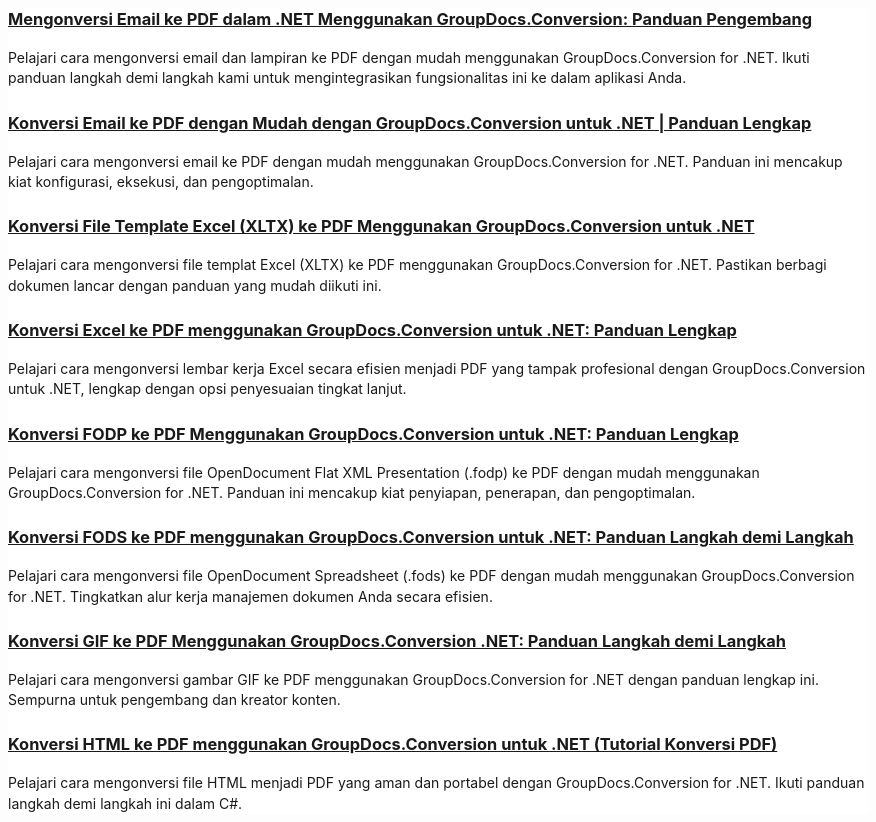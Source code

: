 ### [Mengonversi Email ke PDF dalam .NET Menggunakan GroupDocs.Conversion: Panduan Pengembang](./convert-email-to-pdf-groupdocs-dotnet/)
Pelajari cara mengonversi email dan lampiran ke PDF dengan mudah menggunakan GroupDocs.Conversion for .NET. Ikuti panduan langkah demi langkah kami untuk mengintegrasikan fungsionalitas ini ke dalam aplikasi Anda.

### [Konversi Email ke PDF dengan Mudah dengan GroupDocs.Conversion untuk .NET | Panduan Lengkap](./convert-emails-to-pdfs-groupdocs-net/)
Pelajari cara mengonversi email ke PDF dengan mudah menggunakan GroupDocs.Conversion for .NET. Panduan ini mencakup kiat konfigurasi, eksekusi, dan pengoptimalan.

### [Konversi File Template Excel (XLTX) ke PDF Menggunakan GroupDocs.Conversion untuk .NET](./convert-xltx-to-pdf-groupdocs-net/)
Pelajari cara mengonversi file templat Excel (XLTX) ke PDF menggunakan GroupDocs.Conversion for .NET. Pastikan berbagi dokumen lancar dengan panduan yang mudah diikuti ini.

### [Konversi Excel ke PDF menggunakan GroupDocs.Conversion untuk .NET: Panduan Lengkap](./convert-excel-pdf-groupdocs-dotnet/)
Pelajari cara mengonversi lembar kerja Excel secara efisien menjadi PDF yang tampak profesional dengan GroupDocs.Conversion untuk .NET, lengkap dengan opsi penyesuaian tingkat lanjut.

### [Konversi FODP ke PDF Menggunakan GroupDocs.Conversion untuk .NET: Panduan Lengkap](./convert-fodp-to-pdf-groupdocs-dotnet/)
Pelajari cara mengonversi file OpenDocument Flat XML Presentation (.fodp) ke PDF dengan mudah menggunakan GroupDocs.Conversion for .NET. Panduan ini mencakup kiat penyiapan, penerapan, dan pengoptimalan.

### [Konversi FODS ke PDF menggunakan GroupDocs.Conversion untuk .NET: Panduan Langkah demi Langkah](./convert-fods-pdf-groupdocs-net/)
Pelajari cara mengonversi file OpenDocument Spreadsheet (.fods) ke PDF dengan mudah menggunakan GroupDocs.Conversion for .NET. Tingkatkan alur kerja manajemen dokumen Anda secara efisien.

### [Konversi GIF ke PDF Menggunakan GroupDocs.Conversion .NET: Panduan Langkah demi Langkah](./convert-gif-pdf-groupdocs-conversion-net/)
Pelajari cara mengonversi gambar GIF ke PDF menggunakan GroupDocs.Conversion for .NET dengan panduan lengkap ini. Sempurna untuk pengembang dan kreator konten.

### [Konversi HTML ke PDF menggunakan GroupDocs.Conversion untuk .NET (Tutorial Konversi PDF)](./convert-html-pdf-groupdocs-conversion-dotnet/)
Pelajari cara mengonversi file HTML menjadi PDF yang aman dan portabel dengan GroupDocs.Conversion for .NET. Ikuti panduan langkah demi langkah ini dalam C#.
